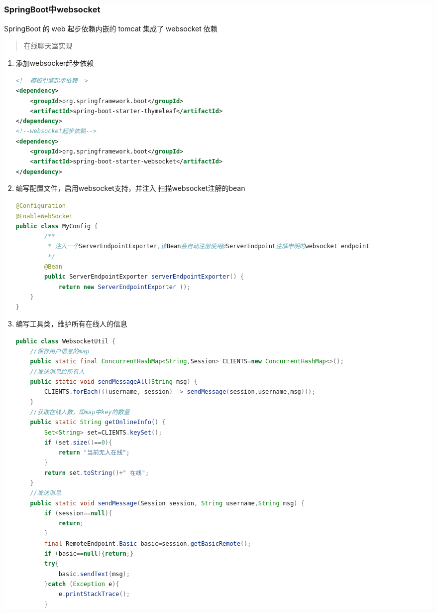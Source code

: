 ### SpringBoot中websocket

SpringBoot 的 web 起步依赖内嵌的 tomcat 集成了 websocket 依赖

> 在线聊天室实现

1. 添加websocker起步依赖

   ```xml
   <!--模板引擎起步依赖-->
   <dependency>
       <groupId>org.springframework.boot</groupId>
       <artifactId>spring-boot-starter-thymeleaf</artifactId>
   </dependency>
   <!--websocket起步依赖-->
   <dependency>
       <groupId>org.springframework.boot</groupId>
       <artifactId>spring-boot-starter-websocket</artifactId>
   </dependency>
   ```

2. 编写配置文件，启用websocket支持，并注入 扫描websocket注解的bean

   ```java
   @Configuration
   @EnableWebSocket
   public class MyConfig {
           /**
            * 注入一个ServerEndpointExporter,该Bean会自动注册使用@ServerEndpoint注解申明的websocket endpoint
            */
           @Bean
           public ServerEndpointExporter serverEndpointExporter() {
               return new ServerEndpointExporter ();
       }
   }
   ```

3. 编写工具类，维护所有在线人的信息

   ```java
   public class WebsocketUtil {
       //保存用户信息的map
       public static final ConcurrentHashMap<String,Session> CLIENTS=new ConcurrentHashMap<>();
       //发送消息给所有人
       public static void sendMessageAll(String msg) {
           CLIENTS.forEach(((username, session) -> sendMessage(session,username,msg)));
       }
       //获取在线人数，即map中key的数量
       public static String getOnlineInfo() {
           Set<String> set=CLIENTS.keySet();
           if (set.size()==0){
               return "当前无人在线";
           }
           return set.toString()+" 在线";
       }
       //发送消息
       public static void sendMessage(Session session, String username,String msg) {
           if (session==null){
               return;
           }
           final RemoteEndpoint.Basic basic=session.getBasicRemote();
           if (basic==null){return;}
           try{
               basic.sendText(msg);
           }catch (Exception e){
               e.printStackTrace();
           }
   ```
